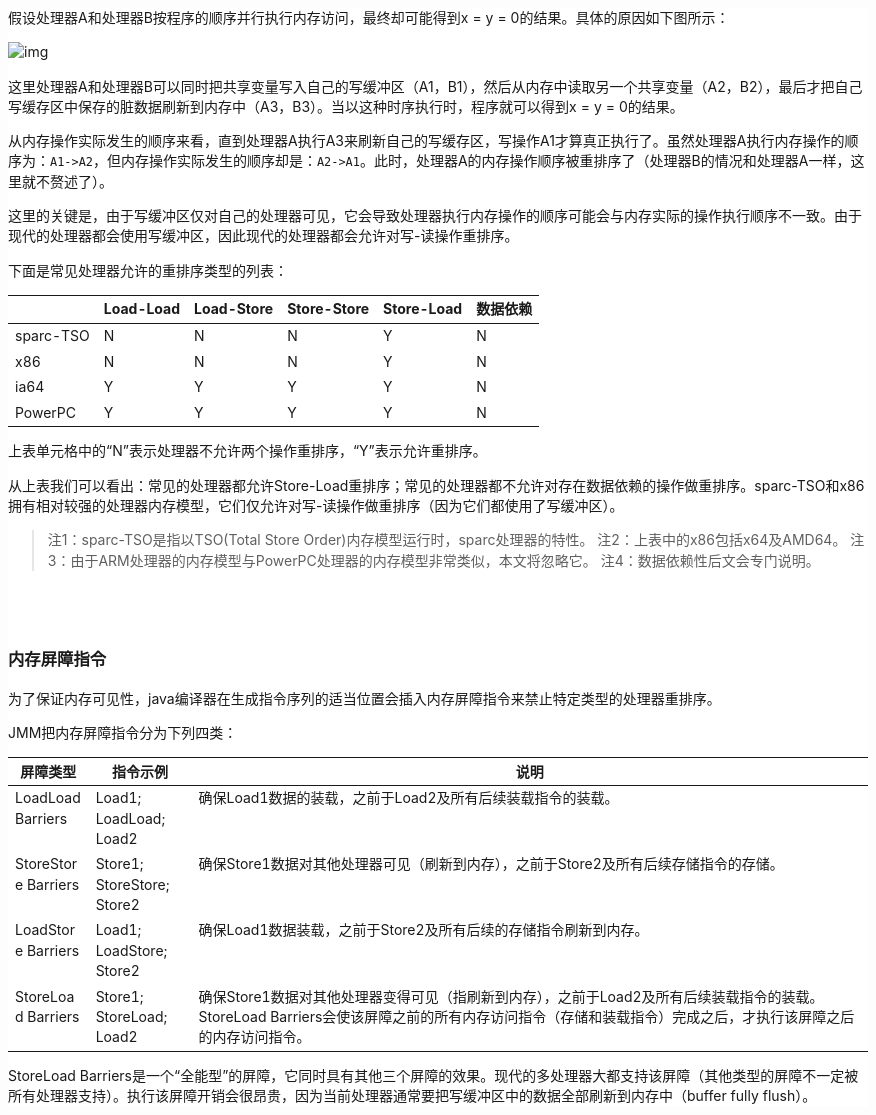 假设处理器A和处理器B按程序的顺序并行执行内存访问，最终却可能得到x = y = 0的结果。具体的原因如下图所示：

![img](http://segmentfault.com/img/bVbZqg)

这里处理器A和处理器B可以同时把共享变量写入自己的写缓冲区（A1，B1），然后从内存中读取另一个共享变量（A2，B2），最后才把自己写缓存区中保存的脏数据刷新到内存中（A3，B3）。当以这种时序执行时，程序就可以得到x = y = 0的结果。

从内存操作实际发生的顺序来看，直到处理器A执行A3来刷新自己的写缓存区，写操作A1才算真正执行了。虽然处理器A执行内存操作的顺序为：`A1->A2`，但内存操作实际发生的顺序却是：`A2->A1`。此时，处理器A的内存操作顺序被重排序了（处理器B的情况和处理器A一样，这里就不赘述了）。

这里的关键是，由于写缓冲区仅对自己的处理器可见，它会导致处理器执行内存操作的顺序可能会与内存实际的操作执行顺序不一致。由于现代的处理器都会使用写缓冲区，因此现代的处理器都会允许对写-读操作重排序。

下面是常见处理器允许的重排序类型的列表：

|           | Load-Load | Load-Store | Store-Store | Store-Load | 数据依赖 |
| --------- | --------- | ---------- | ----------- | ---------- | ---- |
| sparc-TSO | N         | N          | N           | Y          | N    |
| x86       | N         | N          | N           | Y          | N    |
| ia64      | Y         | Y          | Y           | Y          | N    |
| PowerPC   | Y         | Y          | Y           | Y          | N    |

上表单元格中的“N”表示处理器不允许两个操作重排序，“Y”表示允许重排序。

从上表我们可以看出：常见的处理器都允许Store-Load重排序；常见的处理器都不允许对存在数据依赖的操作做重排序。sparc-TSO和x86拥有相对较强的处理器内存模型，它们仅允许对写-读操作做重排序（因为它们都使用了写缓冲区）。

> 注1：sparc-TSO是指以TSO(Total Store Order)内存模型运行时，sparc处理器的特性。
> 注2：上表中的x86包括x64及AMD64。
> 注3：由于ARM处理器的内存模型与PowerPC处理器的内存模型非常类似，本文将忽略它。
> 注4：数据依赖性后文会专门说明。

<br>

<br>

### 内存屏障指令

为了保证内存可见性，java编译器在生成指令序列的适当位置会插入内存屏障指令来禁止特定类型的处理器重排序。

JMM把内存屏障指令分为下列四类：

| 屏障类型                | 指令示例                       | 说明                                       |
| ------------------- | -------------------------- | ---------------------------------------- |
| LoadLoad Barriers   | Load1; LoadLoad; Load2     | 确保Load1数据的装载，之前于Load2及所有后续装载指令的装载。       |
| StoreStore Barriers | Store1; StoreStore; Store2 | 确保Store1数据对其他处理器可见（刷新到内存），之前于Store2及所有后续存储指令的存储。 |
| LoadStore Barriers  | Load1; LoadStore; Store2   | 确保Load1数据装载，之前于Store2及所有后续的存储指令刷新到内存。    |
| StoreLoad Barriers  | Store1; StoreLoad; Load2   | 确保Store1数据对其他处理器变得可见（指刷新到内存），之前于Load2及所有后续装载指令的装载。StoreLoad Barriers会使该屏障之前的所有内存访问指令（存储和装载指令）完成之后，才执行该屏障之后的内存访问指令。 |



StoreLoad Barriers是一个“全能型”的屏障，它同时具有其他三个屏障的效果。现代的多处理器大都支持该屏障（其他类型的屏障不一定被所有处理器支持）。执行该屏障开销会很昂贵，因为当前处理器通常要把写缓冲区中的数据全部刷新到内存中（buffer fully flush）。
